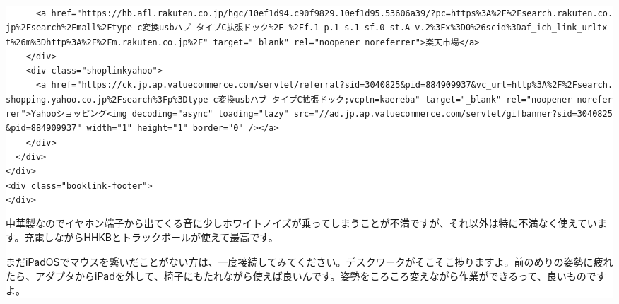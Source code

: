           <a href="https://hb.afl.rakuten.co.jp/hgc/10ef1d94.c90f9829.10ef1d95.53606a39/?pc=https%3A%2F%2Fsearch.rakuten.co.jp%2Fsearch%2Fmall%2Ftype-c変換usbハブ タイプC拡張ドック%2F-%2Ff.1-p.1-s.1-sf.0-st.A-v.2%3Fx%3D0%26scid%3Daf_ich_link_urltxt%26m%3Dhttp%3A%2F%2Fm.rakuten.co.jp%2F" target="_blank" rel="noopener noreferrer">楽天市場</a>
        </div>
        <div class="shoplinkyahoo">
          <a href="https://ck.jp.ap.valuecommerce.com/servlet/referral?sid=3040825&pid=884909937&vc_url=http%3A%2F%2Fsearch.shopping.yahoo.co.jp%2Fsearch%3Fp%3Dtype-c変換usbハブ タイプC拡張ドック;vcptn=kaereba" target="_blank" rel="noopener noreferrer">Yahooショッピング<img decoding="async" loading="lazy" src="//ad.jp.ap.valuecommerce.com/servlet/gifbanner?sid=3040825&pid=884909937" width="1" height="1" border="0" /></a>
        </div>
      </div>
    </div>
    <div class="booklink-footer">
    </div>
  </div>
</div>

中華製なのでイヤホン端子から出てくる音に少しホワイトノイズが乗ってしまうことが不満ですが、それ以外は特に不満なく使えています。充電しながらHHKBとトラックボールが使えて最高です。

まだiPadOSでマウスを繋いだことがない方は、一度接続してみてください。デスクワークがそこそこ捗りますよ。前のめりの姿勢に疲れたら、アダプタからiPadを外して、椅子にもたれながら使えば良いんです。姿勢をころころ変えながら作業ができるって、良いものですよ。